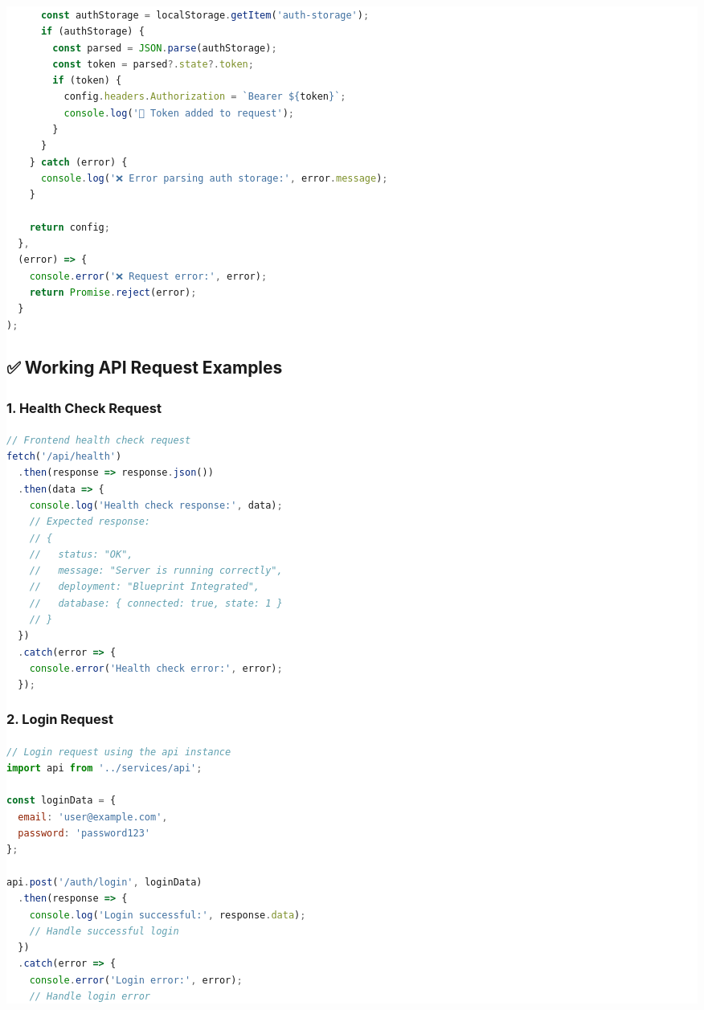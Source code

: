 ```javascript
      const authStorage = localStorage.getItem('auth-storage');
      if (authStorage) {
        const parsed = JSON.parse(authStorage);
        const token = parsed?.state?.token;
        if (token) {
          config.headers.Authorization = `Bearer ${token}`;
          console.log('🔑 Token added to request');
        }
      }
    } catch (error) {
      console.log('❌ Error parsing auth storage:', error.message);
    }
    
    return config;
  },
  (error) => {
    console.error('❌ Request error:', error);
    return Promise.reject(error);
  }
);
```

## ✅ Working API Request Examples

### 1. Health Check Request
```javascript
// Frontend health check request
fetch('/api/health')
  .then(response => response.json())
  .then(data => {
    console.log('Health check response:', data);
    // Expected response:
    // {
    //   status: "OK",
    //   message: "Server is running correctly",
    //   deployment: "Blueprint Integrated",
    //   database: { connected: true, state: 1 }
    // }
  })
  .catch(error => {
    console.error('Health check error:', error);
  });
```

### 2. Login Request
```javascript
// Login request using the api instance
import api from '../services/api';

const loginData = {
  email: 'user@example.com',
  password: 'password123'
};

api.post('/auth/login', loginData)
  .then(response => {
    console.log('Login successful:', response.data);
    // Handle successful login
  })
  .catch(error => {
    console.error('Login error:', error);
    // Handle login error
```